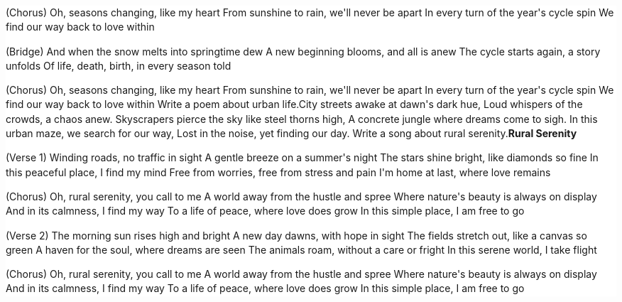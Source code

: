(Chorus)
Oh, seasons changing, like my heart
From sunshine to rain, we'll never be apart
In every turn of the year's cycle spin
We find our way back to love within

(Bridge)
And when the snow melts into springtime dew
A new beginning blooms, and all is anew
The cycle starts again, a story unfolds
Of life, death, birth, in every season told

(Chorus)
Oh, seasons changing, like my heart
From sunshine to rain, we'll never be apart
In every turn of the year's cycle spin
We find our way back to love within<end>
Write a poem about urban life.<start>City streets awake at dawn's dark hue,
Loud whispers of the crowds, a chaos anew.
Skyscrapers pierce the sky like steel thorns high,
A concrete jungle where dreams come to sigh.
In this urban maze, we search for our way,
Lost in the noise, yet finding our day.<end>
Write a song about rural serenity.<start>**Rural Serenity**

(Verse 1)
Winding roads, no traffic in sight
A gentle breeze on a summer's night
The stars shine bright, like diamonds so fine
In this peaceful place, I find my mind
Free from worries, free from stress and pain
I'm home at last, where love remains

(Chorus)
Oh, rural serenity, you call to me
A world away from the hustle and spree
Where nature's beauty is always on display
And in its calmness, I find my way
To a life of peace, where love does grow
In this simple place, I am free to go

(Verse 2)
The morning sun rises high and bright
A new day dawns, with hope in sight
The fields stretch out, like a canvas so green
A haven for the soul, where dreams are seen
The animals roam, without a care or fright
In this serene world, I take flight

(Chorus)
Oh, rural serenity, you call to me
A world away from the hustle and spree
Where nature's beauty is always on display
And in its calmness, I find my way
To a life of peace, where love does grow
In this simple place, I am free to go

